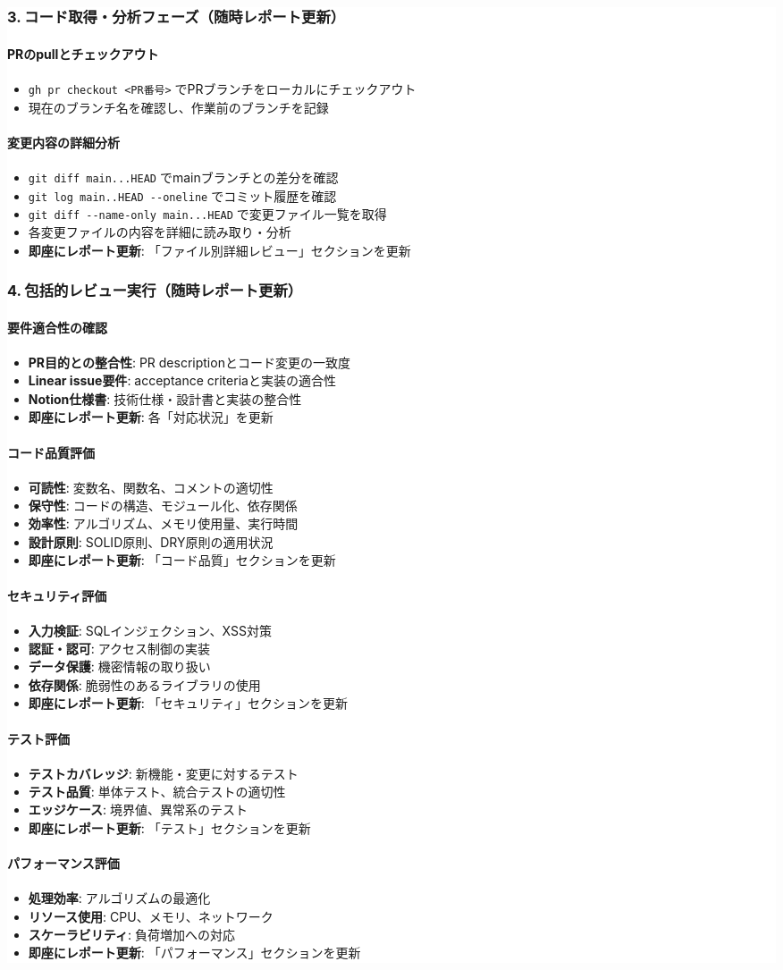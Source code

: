 ### 3. コード取得・分析フェーズ（随時レポート更新）

#### PRのpullとチェックアウト

- `gh pr checkout <PR番号>` でPRブランチをローカルにチェックアウト
- 現在のブランチ名を確認し、作業前のブランチを記録

#### 変更内容の詳細分析

- `git diff main...HEAD` でmainブランチとの差分を確認
- `git log main..HEAD --oneline` でコミット履歴を確認
- `git diff --name-only main...HEAD` で変更ファイル一覧を取得
- 各変更ファイルの内容を詳細に読み取り・分析
- **即座にレポート更新**: 「ファイル別詳細レビュー」セクションを更新

### 4. 包括的レビュー実行（随時レポート更新）

#### 要件適合性の確認

- **PR目的との整合性**: PR descriptionとコード変更の一致度
- **Linear issue要件**: acceptance criteriaと実装の適合性
- **Notion仕様書**: 技術仕様・設計書と実装の整合性
- **即座にレポート更新**: 各「対応状況」を更新

#### コード品質評価

- **可読性**: 変数名、関数名、コメントの適切性
- **保守性**: コードの構造、モジュール化、依存関係
- **効率性**: アルゴリズム、メモリ使用量、実行時間
- **設計原則**: SOLID原則、DRY原則の適用状況
- **即座にレポート更新**: 「コード品質」セクションを更新

#### セキュリティ評価

- **入力検証**: SQLインジェクション、XSS対策
- **認証・認可**: アクセス制御の実装
- **データ保護**: 機密情報の取り扱い
- **依存関係**: 脆弱性のあるライブラリの使用
- **即座にレポート更新**: 「セキュリティ」セクションを更新

#### テスト評価

- **テストカバレッジ**: 新機能・変更に対するテスト
- **テスト品質**: 単体テスト、統合テストの適切性
- **エッジケース**: 境界値、異常系のテスト
- **即座にレポート更新**: 「テスト」セクションを更新

#### パフォーマンス評価

- **処理効率**: アルゴリズムの最適化
- **リソース使用**: CPU、メモリ、ネットワーク
- **スケーラビリティ**: 負荷増加への対応
- **即座にレポート更新**: 「パフォーマンス」セクションを更新
